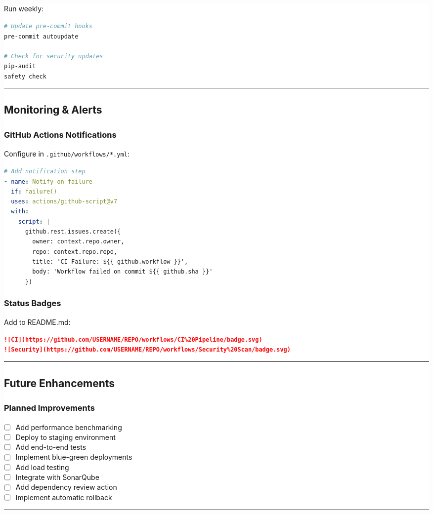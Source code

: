 Run weekly:

```bash
# Update pre-commit hooks
pre-commit autoupdate

# Check for security updates
pip-audit
safety check
```

---

## Monitoring & Alerts

### GitHub Actions Notifications

Configure in `.github/workflows/*.yml`:

```yaml
# Add notification step
- name: Notify on failure
  if: failure()
  uses: actions/github-script@v7
  with:
    script: |
      github.rest.issues.create({
        owner: context.repo.owner,
        repo: context.repo.repo,
        title: 'CI Failure: ${{ github.workflow }}',
        body: 'Workflow failed on commit ${{ github.sha }}'
      })
```

### Status Badges

Add to README.md:

```markdown
![CI](https://github.com/USERNAME/REPO/workflows/CI%20Pipeline/badge.svg)
![Security](https://github.com/USERNAME/REPO/workflows/Security%20Scan/badge.svg)
```

---

## Future Enhancements

### Planned Improvements

- [ ] Add performance benchmarking
- [ ] Deploy to staging environment
- [ ] Add end-to-end tests
- [ ] Implement blue-green deployments
- [ ] Add load testing
- [ ] Integrate with SonarQube
- [ ] Add dependency review action
- [ ] Implement automatic rollback

---